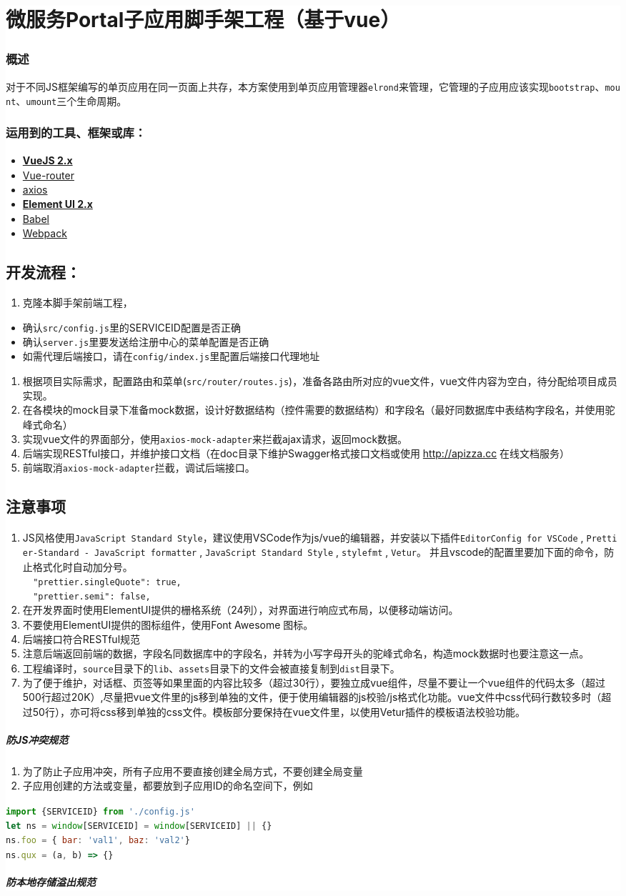 微服务Portal子应用脚手架工程（基于vue）
====================================

### 概述
对于不同JS框架编写的单页应用在同一页面上共存，本方案使用到单页应用管理器`elrond`来管理，它管理的子应用应该实现`bootstrap`、`mount`、`umount`三个生命周期。

### 运用到的工具、框架或库：
- **[VueJS 2.x](https://github.com/vuejs/vue)**
- [Vue-router](https://github.com/vuejs/vue-router)
- [axios](https://github.com/mzabriskie/axios)
- **[Element UI 2.x](https://github.com/ElemeFE/element)**
- [Babel](https://babeljs.io/)
- [Webpack](https://github.com/webpack/webpack)

## 开发流程：
1. 克隆本脚手架前端工程，
  - 确认`src/config.js`里的SERVICEID配置是否正确
  - 确认`server.js`里要发送给注册中心的菜单配置是否正确
  - 如需代理后端接口，请在`config/index.js`里配置后端接口代理地址
1. 根据项目实际需求，配置路由和菜单(`src/router/routes.js`)，准备各路由所对应的vue文件，vue文件内容为空白，待分配给项目成员实现。
1. 在各模块的mock目录下准备mock数据，设计好数据结构（控件需要的数据结构）和字段名（最好同数据库中表结构字段名，并使用驼峰式命名）
1. 实现vue文件的界面部分，使用`axios-mock-adapter`来拦截ajax请求，返回mock数据。
1. 后端实现RESTful接口，并维护接口文档（在doc目录下维护Swagger格式接口文档或使用 http://apizza.cc 在线文档服务）
1. 前端取消`axios-mock-adapter`拦截，调试后端接口。

## 注意事项
1. JS风格使用`JavaScript Standard Style`，建议使用VSCode作为js/vue的编辑器，并安装以下插件`EditorConfig for VSCode` , `Prettier-Standard - JavaScript formatter` , `JavaScript Standard Style` , `stylefmt` , `Vetur`。
    并且vscode的配置里要加下面的命令，防止格式化时自动加分号。   
    `  "prettier.singleQuote": true,`  
    `  "prettier.semi": false,`  
1. 在开发界面时使用ElementUI提供的栅格系统（24列），对界面进行响应式布局，以便移动端访问。
1. 不要使用ElementUI提供的图标组件，使用Font Awesome 图标。
1. 后端接口符合RESTful规范
1. 注意后端返回前端的数据，字段名同数据库中的字段名，并转为小写字母开头的驼峰式命名，构造mock数据时也要注意这一点。
1. 工程编译时，`source`目录下的`lib`、`assets`目录下的文件会被直接复制到`dist`目录下。
1. 为了便于维护，对话框、页签等如果里面的内容比较多（超过30行），要独立成vue组件，尽量不要让一个vue组件的代码太多（超过500行超过20K）,尽量把vue文件里的js移到单独的文件，便于使用编辑器的js校验/js格式化功能。vue文件中css代码行数较多时（超过50行），亦可将css移到单独的css文件。模板部分要保持在vue文件里，以使用Vetur插件的模板语法校验功能。

##### 防JS冲突规范
1. 为了防止子应用冲突，所有子应用不要直接创建全局方式，不要创建全局变量
2. 子应用创建的方法或变量，都要放到子应用ID的命名空间下，例如
```js
import {SERVICEID} from './config.js'
let ns = window[SERVICEID] = window[SERVICEID] || {}
ns.foo = { bar: 'val1', baz: 'val2'}
ns.qux = (a, b) => {}
```
##### 防本地存储溢出规范

